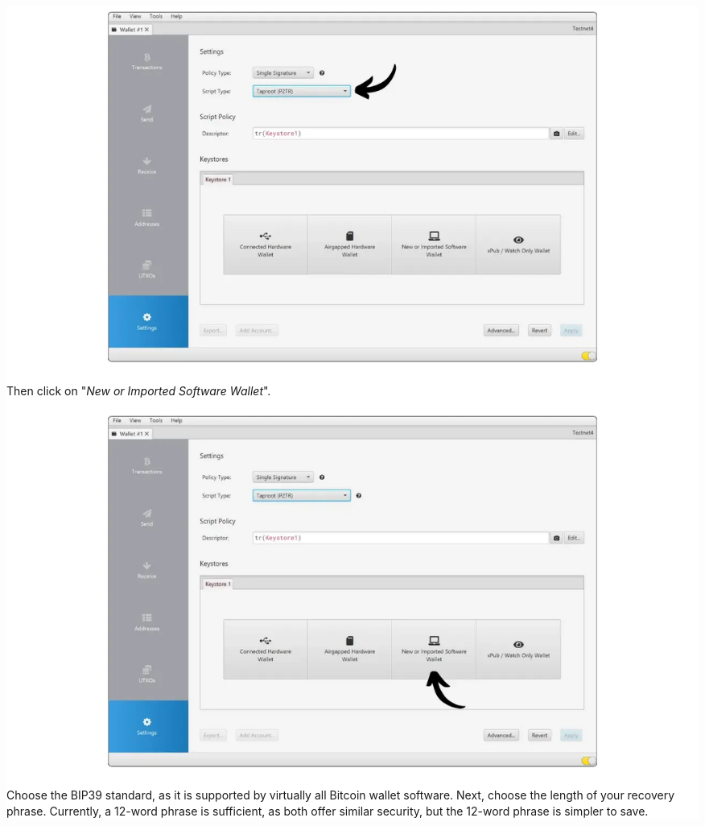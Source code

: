 ![Image](/assets/img/sparrow-guide-images/23.webp)

Then click on "*New or Imported Software Wallet*".

![Image](/assets/img/sparrow-guide-images/24.webp)

Choose the BIP39 standard, as it is supported by virtually all Bitcoin wallet software. Next, choose the length of your recovery phrase. Currently, a 12-word phrase is sufficient, as both offer similar security, but the 12-word phrase is simpler to save.
